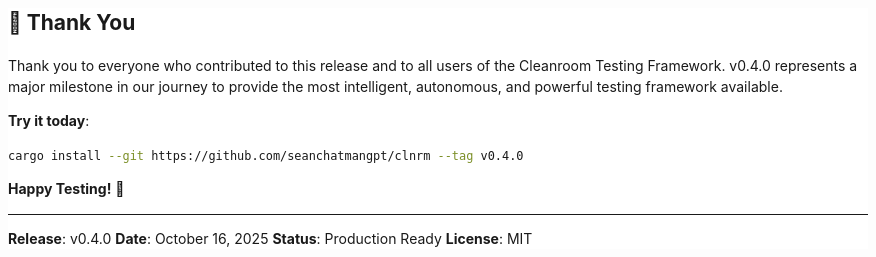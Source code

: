 
## 🎉 Thank You

Thank you to everyone who contributed to this release and to all users of the Cleanroom Testing Framework. v0.4.0 represents a major milestone in our journey to provide the most intelligent, autonomous, and powerful testing framework available.

**Try it today**:
```bash
cargo install --git https://github.com/seanchatmangpt/clnrm --tag v0.4.0
```

**Happy Testing!** 🚀

---

**Release**: v0.4.0
**Date**: October 16, 2025
**Status**: Production Ready
**License**: MIT
